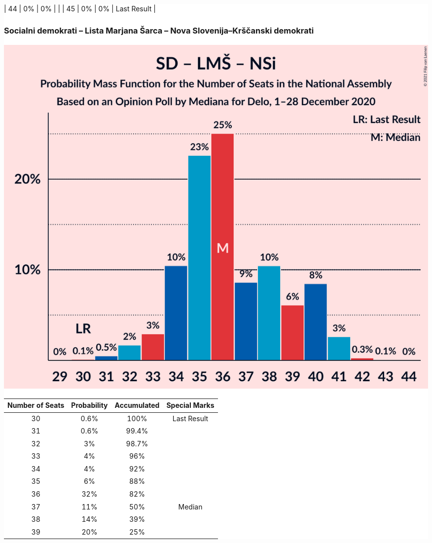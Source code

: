 | 44 | 0% | 0% |  |
| 45 | 0% | 0% | Last Result |

### Socialni demokrati – Lista Marjana Šarca – Nova Slovenija–Krščanski demokrati

![Graph with seats probability mass function not yet produced](2020-12-28-Mediana-coalitions-seats-pmf-sd–lmš–nsi.png "Seats Probability Mass Function")

| Number of Seats | Probability | Accumulated | Special Marks |
|:---------------:|:-----------:|:-----------:|:-------------:|
| 30 | 0.6% | 100% | Last Result |
| 31 | 0.6% | 99.4% |  |
| 32 | 3% | 98.7% |  |
| 33 | 4% | 96% |  |
| 34 | 4% | 92% |  |
| 35 | 6% | 88% |  |
| 36 | 32% | 82% |  |
| 37 | 11% | 50% | Median |
| 38 | 14% | 39% |  |
| 39 | 20% | 25% |  |